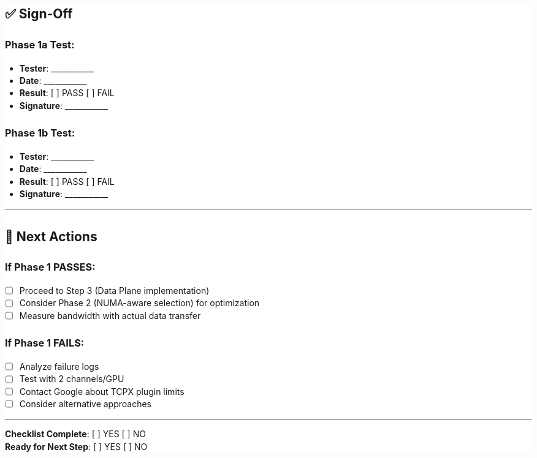 ## ✅ Sign-Off

### Phase 1a Test:
- **Tester**: ___________
- **Date**: ___________
- **Result**: [ ] PASS  [ ] FAIL
- **Signature**: ___________

### Phase 1b Test:
- **Tester**: ___________
- **Date**: ___________
- **Result**: [ ] PASS  [ ] FAIL
- **Signature**: ___________

---

## 🎯 Next Actions

### If Phase 1 PASSES:
- [ ] Proceed to Step 3 (Data Plane implementation)
- [ ] Consider Phase 2 (NUMA-aware selection) for optimization
- [ ] Measure bandwidth with actual data transfer

### If Phase 1 FAILS:
- [ ] Analyze failure logs
- [ ] Test with 2 channels/GPU
- [ ] Contact Google about TCPX plugin limits
- [ ] Consider alternative approaches

---

**Checklist Complete**: [ ] YES  [ ] NO  
**Ready for Next Step**: [ ] YES  [ ] NO

